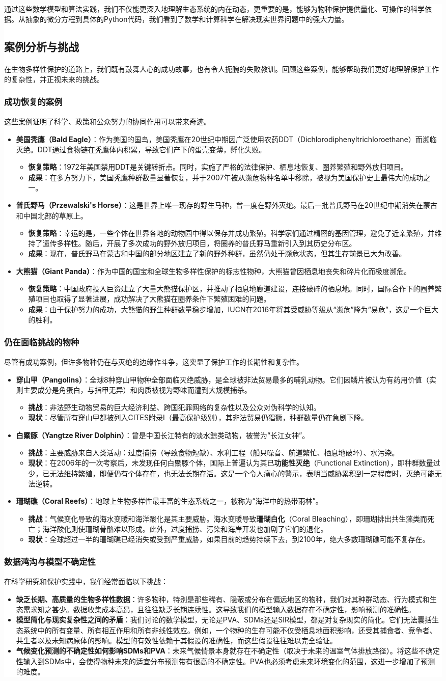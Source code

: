 通过这些数学模型和算法实践，我们不仅能更深入地理解生态系统的内在动态，更重要的是，能够为物种保护提供量化、可操作的科学依据。从抽象的微分方程到具体的Python代码，我们看到了数学和计算科学在解决现实世界问题中的强大力量。

## 案例分析与挑战

在生物多样性保护的道路上，我们既有鼓舞人心的成功故事，也有令人扼腕的失败教训。回顾这些案例，能够帮助我们更好地理解保护工作的复杂性，并正视未来的挑战。

### 成功恢复的案例

这些案例证明了科学、政策和公众努力的协同作用可以带来奇迹。

*   **美国秃鹰（Bald Eagle）**：作为美国的国鸟，美国秃鹰在20世纪中期因广泛使用农药DDT（Dichlorodiphenyltrichloroethane）而濒临灭绝。DDT通过食物链在秃鹰体内积累，导致它们产下的蛋壳变薄，孵化失败。
    *   **恢复策略**：1972年美国禁用DDT是关键转折点。同时，实施了严格的法律保护、栖息地恢复、圈养繁殖和野外放归项目。
    *   **成果**：在多方努力下，美国秃鹰种群数量显著恢复，并于2007年被从濒危物种名单中移除，被视为美国保护史上最伟大的成功之一。

*   **普氏野马（Przewalski's Horse）**：这是世界上唯一现存的野生马种，曾一度在野外灭绝。最后一批普氏野马在20世纪中期消失在蒙古和中国北部的草原上。
    *   **恢复策略**：幸运的是，一些个体在世界各地的动物园中得以保存并成功繁殖。科学家们通过精密的基因管理，避免了近亲繁殖，并维持了遗传多样性。随后，开展了多次成功的野外放归项目，将圈养的普氏野马重新引入到其历史分布区。
    *   **成果**：现在，普氏野马在蒙古和中国的部分地区建立了新的野外种群，虽然仍处于濒危状态，但其生存前景已大为改善。

*   **大熊猫（Giant Panda）**：作为中国的国宝和全球生物多样性保护的标志性物种，大熊猫曾因栖息地丧失和碎片化而极度濒危。
    *   **恢复策略**：中国政府投入巨资建立了大量大熊猫保护区，并推动了栖息地廊道建设，连接破碎的栖息地。同时，国际合作下的圈养繁殖项目也取得了显著进展，成功解决了大熊猫在圈养条件下繁殖困难的问题。
    *   **成果**：由于保护努力的成功，大熊猫的野生种群数量稳步增加，IUCN在2016年将其受威胁等级从“濒危”降为“易危”，这是一个巨大的胜利。

### 仍在面临挑战的物种

尽管有成功案例，但许多物种仍在与灭绝的边缘作斗争，这突显了保护工作的长期性和复杂性。

*   **穿山甲（Pangolins）**：全球8种穿山甲物种全部面临灭绝威胁，是全球被非法贸易最多的哺乳动物。它们因鳞片被认为有药用价值（实则主要成分是角蛋白，与指甲无异）和肉质被视为野味而遭到大规模捕杀。
    *   **挑战**：非法野生动物贸易的巨大经济利益、跨国犯罪网络的复杂性以及公众对伪科学的认知。
    *   **现状**：尽管所有穿山甲都被列入CITES附录I（最高保护级别），其非法贸易仍猖獗，种群数量仍在急剧下降。

*   **白鱀豚（Yangtze River Dolphin）**：曾是中国长江特有的淡水鲸类动物，被誉为“长江女神”。
    *   **挑战**：主要威胁来自人类活动：过度捕捞（导致食物短缺）、水利工程（船只噪音、航道繁忙、栖息地破坏）、水污染。
    *   **现状**：在2006年的一次考察后，未发现任何白鱀豚个体，国际上普遍认为其已**功能性灭绝**（Functional Extinction），即种群数量过少，已无法维持繁殖，即便仍有个体存在，也无法长期存活。这是一个令人痛心的警示，表明当威胁累积到一定程度时，灭绝可能无法逆转。

*   **珊瑚礁（Coral Reefs）**：地球上生物多样性最丰富的生态系统之一，被称为“海洋中的热带雨林”。
    *   **挑战**：气候变化导致的海水变暖和海洋酸化是其主要威胁。海水变暖导致**珊瑚白化**（Coral Bleaching），即珊瑚排出共生藻类而死亡；海洋酸化则使珊瑚骨骼难以形成。此外，过度捕捞、污染和海岸开发也加剧了它们的退化。
    *   **现状**：全球超过一半的珊瑚礁已经消失或受到严重威胁，如果目前的趋势持续下去，到2100年，绝大多数珊瑚礁可能不复存在。

### 数据鸿沟与模型不确定性

在科学研究和保护实践中，我们经常面临以下挑战：

*   **缺乏长期、高质量的生物多样性数据**：许多物种，特别是那些稀有、隐蔽或分布在偏远地区的物种，我们对其种群动态、行为模式和生态需求知之甚少。数据收集成本高昂，且往往缺乏长期连续性。这导致我们的模型输入数据存在不确定性，影响预测的准确性。
*   **模型简化与现实复杂性之间的矛盾**：我们讨论的数学模型，无论是PVA、SDMs还是SIR模型，都是对复杂现实的简化。它们无法囊括生态系统中的所有变量、所有相互作用和所有非线性效应。例如，一个物种的生存可能不仅受栖息地面积影响，还受其捕食者、竞争者、共生者以及未知病原体的影响。模型的有效性依赖于其假设的准确性，而这些假设往往难以完全验证。
*   **气候变化预测的不确定性如何影响SDMs和PVA**：未来气候情景本身就存在不确定性（取决于未来的温室气体排放路径）。将这些不确定性输入到SDMs中，会使得物种未来的适宜分布预测带有很高的不确定性。PVA也必须考虑未来环境变化的范围，这进一步增加了预测的难度。
